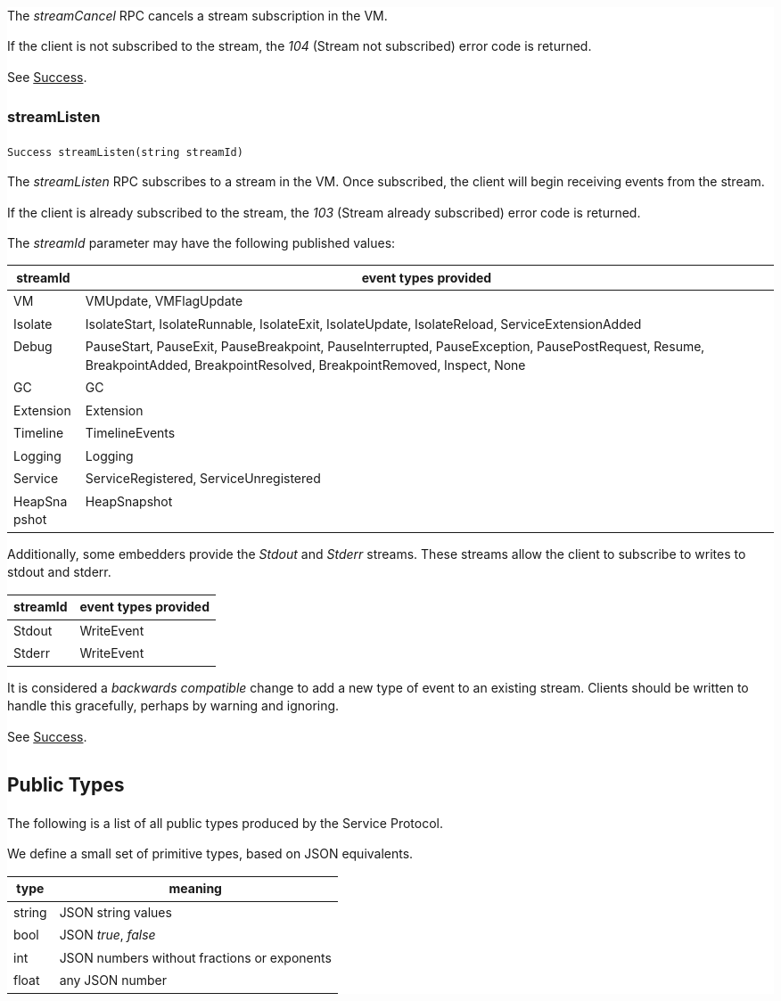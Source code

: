 The _streamCancel_ RPC cancels a stream subscription in the VM.

If the client is not subscribed to the stream, the _104_ (Stream not
subscribed) error code is returned.

See [Success](#success).

### streamListen

```
Success streamListen(string streamId)
```

The _streamListen_ RPC subscribes to a stream in the VM. Once
subscribed, the client will begin receiving events from the stream.

If the client is already subscribed to the stream, the _103_ (Stream already
subscribed) error code is returned.

The _streamId_ parameter may have the following published values:

streamId | event types provided
-------- | -----------
VM | VMUpdate, VMFlagUpdate
Isolate | IsolateStart, IsolateRunnable, IsolateExit, IsolateUpdate, IsolateReload, ServiceExtensionAdded
Debug | PauseStart, PauseExit, PauseBreakpoint, PauseInterrupted, PauseException, PausePostRequest, Resume, BreakpointAdded, BreakpointResolved, BreakpointRemoved, Inspect, None
GC | GC
Extension | Extension
Timeline | TimelineEvents
Logging | Logging
Service | ServiceRegistered, ServiceUnregistered
HeapSnapshot | HeapSnapshot

Additionally, some embedders provide the _Stdout_ and _Stderr_
streams.  These streams allow the client to subscribe to writes to
stdout and stderr.

streamId | event types provided
-------- | -----------
Stdout | WriteEvent
Stderr | WriteEvent

It is considered a _backwards compatible_ change to add a new type of event to an existing stream.
Clients should be written to handle this gracefully, perhaps by warning and ignoring.

See [Success](#success).

## Public Types

The following is a list of all public types produced by the Service Protocol.

We define a small set of primitive types, based on JSON equivalents.

type | meaning
---- | -------
string | JSON string values
bool | JSON _true_, _false_
int | JSON numbers without fractions or exponents
float | any JSON number
